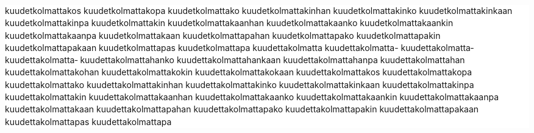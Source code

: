 kuudetkolmattakos
kuudetkolmattakopa
kuudetkolmattako
kuudetkolmattakinhan
kuudetkolmattakinko
kuudetkolmattakinkaan
kuudetkolmattakinpa
kuudetkolmattakin
kuudetkolmattakaanhan
kuudetkolmattakaanko
kuudetkolmattakaankin
kuudetkolmattakaanpa
kuudetkolmattakaan
kuudetkolmattapahan
kuudetkolmattapako
kuudetkolmattapakin
kuudetkolmattapakaan
kuudetkolmattapas
kuudetkolmattapa
kuudettakolmatta
kuudettakolmatta-
kuudettakolmatta‐
kuudettakolmatta‑
kuudettakolmattahanko
kuudettakolmattahankaan
kuudettakolmattahanpa
kuudettakolmattahan
kuudettakolmattakohan
kuudettakolmattakokin
kuudettakolmattakokaan
kuudettakolmattakos
kuudettakolmattakopa
kuudettakolmattako
kuudettakolmattakinhan
kuudettakolmattakinko
kuudettakolmattakinkaan
kuudettakolmattakinpa
kuudettakolmattakin
kuudettakolmattakaanhan
kuudettakolmattakaanko
kuudettakolmattakaankin
kuudettakolmattakaanpa
kuudettakolmattakaan
kuudettakolmattapahan
kuudettakolmattapako
kuudettakolmattapakin
kuudettakolmattapakaan
kuudettakolmattapas
kuudettakolmattapa

